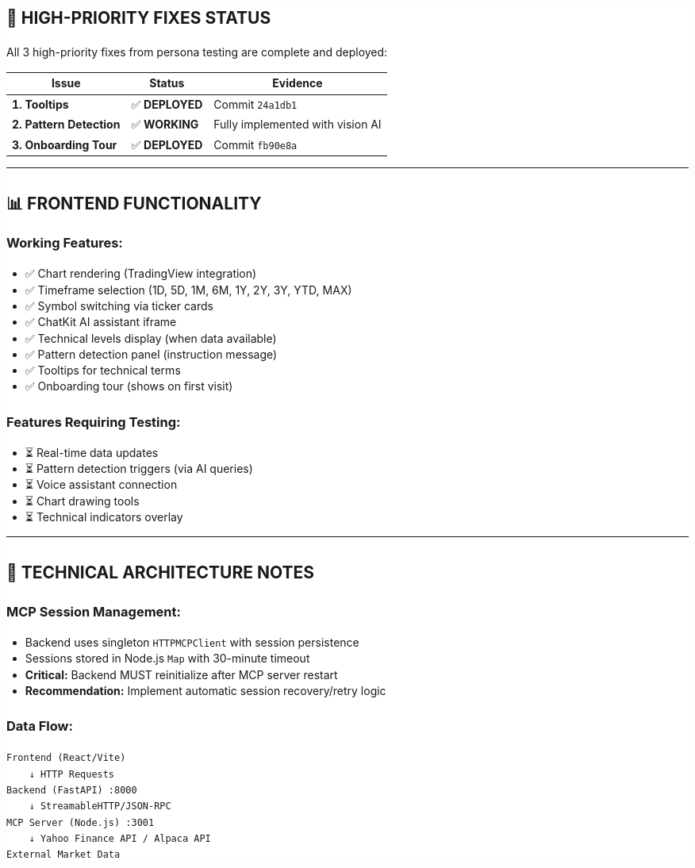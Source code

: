 
## 🎯 **HIGH-PRIORITY FIXES STATUS**

All 3 high-priority fixes from persona testing are complete and deployed:

| Issue | Status | Evidence |
|-------|--------|----------|
| **1. Tooltips** | ✅ **DEPLOYED** | Commit `24a1db1` |
| **2. Pattern Detection** | ✅ **WORKING** | Fully implemented with vision AI |
| **3. Onboarding Tour** | ✅ **DEPLOYED** | Commit `fb90e8a` |

---

## 📊 **FRONTEND FUNCTIONALITY**

### **Working Features:**
- ✅ Chart rendering (TradingView integration)
- ✅ Timeframe selection (1D, 5D, 1M, 6M, 1Y, 2Y, 3Y, YTD, MAX)
- ✅ Symbol switching via ticker cards
- ✅ ChatKit AI assistant iframe
- ✅ Technical levels display (when data available)
- ✅ Pattern detection panel (instruction message)
- ✅ Tooltips for technical terms
- ✅ Onboarding tour (shows on first visit)

### **Features Requiring Testing:**
- ⏳ Real-time data updates
- ⏳ Pattern detection triggers (via AI queries)
- ⏳ Voice assistant connection
- ⏳ Chart drawing tools
- ⏳ Technical indicators overlay

---

## 🔧 **TECHNICAL ARCHITECTURE NOTES**

### **MCP Session Management:**
- Backend uses singleton `HTTPMCPClient` with session persistence
- Sessions stored in Node.js `Map` with 30-minute timeout
- **Critical:** Backend MUST reinitialize after MCP server restart
- **Recommendation:** Implement automatic session recovery/retry logic

### **Data Flow:**
```
Frontend (React/Vite)
    ↓ HTTP Requests
Backend (FastAPI) :8000
    ↓ StreamableHTTP/JSON-RPC
MCP Server (Node.js) :3001
    ↓ Yahoo Finance API / Alpaca API
External Market Data
```
